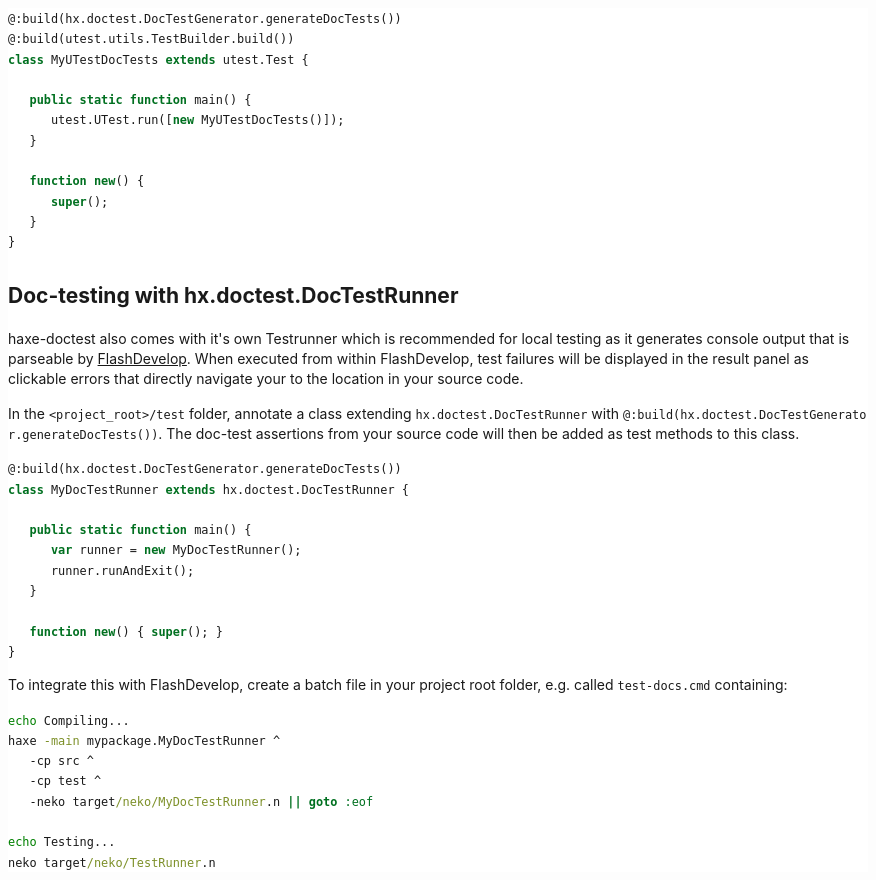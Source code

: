```haxe
@:build(hx.doctest.DocTestGenerator.generateDocTests())
@:build(utest.utils.TestBuilder.build())
class MyUTestDocTests extends utest.Test {

   public static function main() {
      utest.UTest.run([new MyUTestDocTests()]);
   }

   function new() {
      super();
   }
}
```


## <a name="doctest-testrunner"></a>Doc-testing with hx.doctest.DocTestRunner

haxe-doctest also comes with it's own Testrunner which is recommended for local testing as it generates console output that is parseable by
[FlashDevelop](http://www.flashdevelop.org/). When executed from within FlashDevelop, test failures will be displayed in the result panel as
clickable errors that directly navigate your to the location in your source code.

In the `<project_root>/test` folder, annotate a class extending `hx.doctest.DocTestRunner`  with `@:build(hx.doctest.DocTestGenerator.generateDocTests())`.
The doc-test assertions from your source code will then be added as test methods to this class.

```haxe
@:build(hx.doctest.DocTestGenerator.generateDocTests())
class MyDocTestRunner extends hx.doctest.DocTestRunner {

   public static function main() {
      var runner = new MyDocTestRunner();
      runner.runAndExit();
   }

   function new() { super(); }
}
```

To integrate this with FlashDevelop, create a batch file in your project root folder, e.g. called `test-docs.cmd` containing:
```bat
echo Compiling...
haxe -main mypackage.MyDocTestRunner ^
   -cp src ^
   -cp test ^
   -neko target/neko/MyDocTestRunner.n || goto :eof

echo Testing...
neko target/neko/TestRunner.n
```
